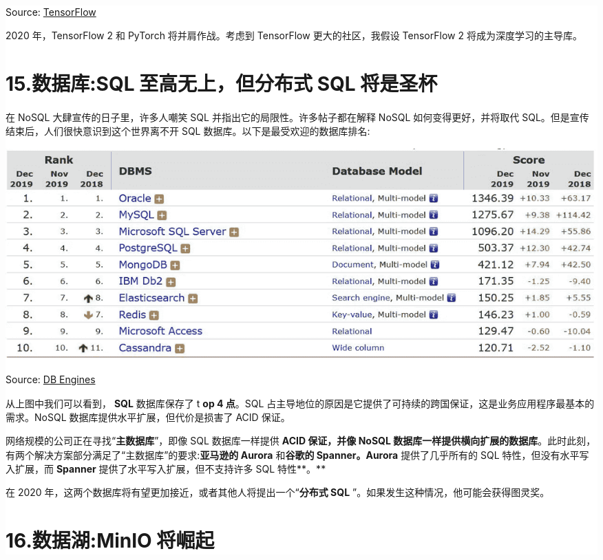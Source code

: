Source: [TensorFlow](https://www.tensorflow.org/guide/effective_tf2)

2020 年，TensorFlow 2 和 PyTorch 将并肩作战。考虑到 TensorFlow 更大的社区，我假设 TensorFlow 2 将成为深度学习的主导库。

# 15.数据库:SQL 至高无上，但分布式 SQL 将是圣杯

在 NoSQL 大肆宣传的日子里，许多人嘲笑 SQL 并指出它的局限性。许多帖子都在解释 NoSQL 如何变得更好，并将取代 SQL。但是宣传结束后，人们很快意识到这个世界离不开 SQL 数据库。以下是最受欢迎的数据库排名:

![](img/2e8c2ace6f6eca9f06a285972fe1b094.png)

Source: [DB Engines](https://www.tensorflow.org/guide/effective_tf2)

从上图中我们可以看到， **SQL** 数据库保存了 t **op 4 点**。SQL 占主导地位的原因是它提供了可持续的跨国保证，这是业务应用程序最基本的需求。NoSQL 数据库提供水平扩展，但代价是损害了 ACID 保证。

网络规模的公司正在寻找“**主数据库**”，即像 SQL 数据库一样提供 **ACID 保证，并像 NoSQL 数据库一样提供横向扩展的数据库**。此时此刻，有两个解决方案部分满足了“主数据库”的要求:**亚马逊的 Aurora** 和**谷歌的 Spanner。Aurora** 提供了几乎所有的 SQL 特性，但没有水平写入扩展，而 **Spanner** 提供了水平写入扩展，但不支持许多 SQL 特性**。**

在 2020 年，这两个数据库将有望更加接近，或者其他人将提出一个“**分布式 SQL** ”。如果发生这种情况，他可能会获得图灵奖。

# 16.数据湖:MinIO 将崛起
